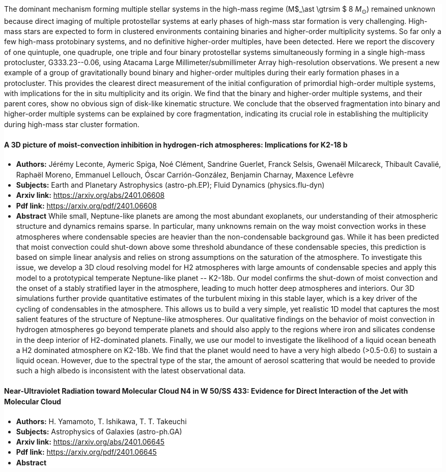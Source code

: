  The dominant mechanism forming multiple stellar systems in the high-mass regime (M$_\ast \gtrsim $ 8 $M_{\odot}$) remained unknown because direct imaging of multiple protostellar systems at early phases of high-mass star formation is very challenging. High-mass stars are expected to form in clustered environments containing binaries and higher-order multiplicity systems. So far only a few high-mass protobinary systems, and no definitive higher-order multiples, have been detected. Here we report the discovery of one quintuple, one quadruple, one triple and four binary protostellar systems simultaneously forming in a single high-mass protocluster, G333.23--0.06, using Atacama Large Millimeter/submillimeter Array high-resolution observations. We present a new example of a group of gravitationally bound binary and higher-order multiples during their early formation phases in a protocluster. This provides the clearest direct measurement of the initial configuration of primordial high-order multiple systems, with implications for the in situ multiplicity and its origin. We find that the binary and higher-order multiple systems, and their parent cores, show no obvious sign of disk-like kinematic structure. We conclude that the observed fragmentation into binary and higher-order multiple systems can be explained by core fragmentation, indicating its crucial role in establishing the multiplicity during high-mass star cluster formation.
#### A 3D picture of moist-convection inhibition in hydrogen-rich  atmospheres: Implications for K2-18 b
 - **Authors:** Jérémy Leconte, Aymeric Spiga, Noé Clément, Sandrine Guerlet, Franck Selsis, Gwenaël Milcareck, Thibault Cavalié, Raphaël Moreno, Emmanuel Lellouch, Óscar Carrión-González, Benjamin Charnay, Maxence Lefèvre
 - **Subjects:** Earth and Planetary Astrophysics (astro-ph.EP); Fluid Dynamics (physics.flu-dyn)
 - **Arxiv link:** https://arxiv.org/abs/2401.06608
 - **Pdf link:** https://arxiv.org/pdf/2401.06608
 - **Abstract**
 While small, Neptune-like planets are among the most abundant exoplanets, our understanding of their atmospheric structure and dynamics remains sparse. In particular, many unknowns remain on the way moist convection works in these atmospheres where condensable species are heavier than the non-condensable background gas. While it has been predicted that moist convection could shut-down above some threshold abundance of these condensable species, this prediction is based on simple linear analysis and relies on strong assumptions on the saturation of the atmosphere. To investigate this issue, we develop a 3D cloud resolving model for H2 atmospheres with large amounts of condensable species and apply this model to a prototypical temperate Neptune-like planet -- K2-18b. Our model confirms the shut-down of moist convection and the onset of a stably stratified layer in the atmosphere, leading to much hotter deep atmospheres and interiors. Our 3D simulations further provide quantitative estimates of the turbulent mixing in this stable layer, which is a key driver of the cycling of condensables in the atmosphere. This allows us to build a very simple, yet realistic 1D model that captures the most salient features of the structure of Neptune-like atmospheres. Our qualitative findings on the behavior of moist convection in hydrogen atmospheres go beyond temperate planets and should also apply to the regions where iron and silicates condense in the deep interior of H2-dominated planets. Finally, we use our model to investigate the likelihood of a liquid ocean beneath a H2 dominated atmosphere on K2-18b. We find that the planet would need to have a very high albedo (>0.5-0.6) to sustain a liquid ocean. However, due to the spectral type of the star, the amount of aerosol scattering that would be needed to provide such a high albedo is inconsistent with the latest observational data.
#### Near-Ultraviolet Radiation toward Molecular Cloud N4 in W 50/SS 433:  Evidence for Direct Interaction of the Jet with Molecular Cloud
 - **Authors:** H. Yamamoto, T. Ishikawa, T. T. Takeuchi
 - **Subjects:** Astrophysics of Galaxies (astro-ph.GA)
 - **Arxiv link:** https://arxiv.org/abs/2401.06645
 - **Pdf link:** https://arxiv.org/pdf/2401.06645
 - **Abstract**